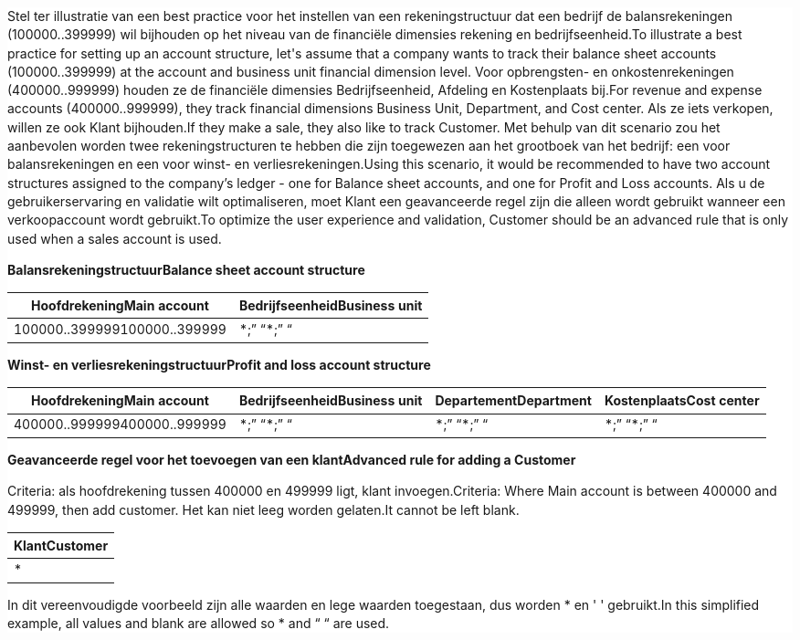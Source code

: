 <span data-ttu-id="5bd6a-119">Stel ter illustratie van een best practice voor het instellen van een rekeningstructuur dat een bedrijf de balansrekeningen (100000..399999) wil bijhouden op het niveau van de financiële dimensies rekening en bedrijfseenheid.</span><span class="sxs-lookup"><span data-stu-id="5bd6a-119">To illustrate a best practice for setting up an account structure, let's assume that a company wants to track their balance sheet accounts (100000..399999) at the account and business unit financial dimension level.</span></span> <span data-ttu-id="5bd6a-120">Voor opbrengsten- en onkostenrekeningen (400000..999999) houden ze de financiële dimensies Bedrijfseenheid, Afdeling en Kostenplaats bij.</span><span class="sxs-lookup"><span data-stu-id="5bd6a-120">For revenue and expense accounts (400000..999999), they track financial dimensions Business Unit, Department, and Cost center.</span></span> <span data-ttu-id="5bd6a-121">Als ze iets verkopen, willen ze ook Klant bijhouden.</span><span class="sxs-lookup"><span data-stu-id="5bd6a-121">If they make a sale, they also like to track Customer.</span></span> <span data-ttu-id="5bd6a-122">Met behulp van dit scenario zou het aanbevolen worden twee rekeningstructuren te hebben die zijn toegewezen aan het grootboek van het bedrijf: een voor balansrekeningen en een voor winst- en verliesrekeningen.</span><span class="sxs-lookup"><span data-stu-id="5bd6a-122">Using this scenario, it would be recommended to have two account structures assigned to the company’s ledger - one for Balance sheet accounts, and one for Profit and Loss accounts.</span></span> <span data-ttu-id="5bd6a-123">Als u de gebruikerservaring en validatie wilt optimaliseren, moet Klant een geavanceerde regel zijn die alleen wordt gebruikt wanneer een verkoopaccount wordt gebruikt.</span><span class="sxs-lookup"><span data-stu-id="5bd6a-123">To optimize the user experience and validation, Customer should be an advanced rule that is only used when a sales account is used.</span></span>

<span data-ttu-id="5bd6a-124">**Balansrekeningstructuur**</span><span class="sxs-lookup"><span data-stu-id="5bd6a-124">**Balance sheet account structure**</span></span>

|<span data-ttu-id="5bd6a-125">Hoofdrekening</span><span class="sxs-lookup"><span data-stu-id="5bd6a-125">Main account</span></span>          | <span data-ttu-id="5bd6a-126">Bedrijfseenheid</span><span class="sxs-lookup"><span data-stu-id="5bd6a-126">Business unit</span></span>    |
|----------------------|-----------|
|<span data-ttu-id="5bd6a-127">100000..399999</span><span class="sxs-lookup"><span data-stu-id="5bd6a-127">100000..399999</span></span> | <span data-ttu-id="5bd6a-128">\*;” “</span><span class="sxs-lookup"><span data-stu-id="5bd6a-128">\*;” “</span></span>|

<span data-ttu-id="5bd6a-129">**Winst- en verliesrekeningstructuur**</span><span class="sxs-lookup"><span data-stu-id="5bd6a-129">**Profit and loss account structure**</span></span>

|<span data-ttu-id="5bd6a-130">Hoofdrekening</span><span class="sxs-lookup"><span data-stu-id="5bd6a-130">Main account</span></span>          | <span data-ttu-id="5bd6a-131">Bedrijfseenheid</span><span class="sxs-lookup"><span data-stu-id="5bd6a-131">Business unit</span></span>    |<span data-ttu-id="5bd6a-132">Departement</span><span class="sxs-lookup"><span data-stu-id="5bd6a-132">Department</span></span>          | <span data-ttu-id="5bd6a-133">Kostenplaats</span><span class="sxs-lookup"><span data-stu-id="5bd6a-133">Cost center</span></span>    |
|----------------------|-----------|----------------------|-----------|
|<span data-ttu-id="5bd6a-134">400000..999999</span><span class="sxs-lookup"><span data-stu-id="5bd6a-134">400000..999999</span></span> | <span data-ttu-id="5bd6a-135">\*;” “</span><span class="sxs-lookup"><span data-stu-id="5bd6a-135">\*;” “</span></span>|<span data-ttu-id="5bd6a-136">\*;” “</span><span class="sxs-lookup"><span data-stu-id="5bd6a-136">\*;” “</span></span>|<span data-ttu-id="5bd6a-137">\*;” “</span><span class="sxs-lookup"><span data-stu-id="5bd6a-137">\*;” “</span></span>|<span data-ttu-id="5bd6a-138">\*;” “</span><span class="sxs-lookup"><span data-stu-id="5bd6a-138">\*;” “</span></span>|

<span data-ttu-id="5bd6a-139">**Geavanceerde regel voor het toevoegen van een klant**</span><span class="sxs-lookup"><span data-stu-id="5bd6a-139">**Advanced rule for adding a Customer**</span></span>

<span data-ttu-id="5bd6a-140">Criteria: als hoofdrekening tussen 400000 en 499999 ligt, klant invoegen.</span><span class="sxs-lookup"><span data-stu-id="5bd6a-140">Criteria: Where Main account is between 400000 and 499999, then add customer.</span></span> <span data-ttu-id="5bd6a-141">Het kan niet leeg worden gelaten.</span><span class="sxs-lookup"><span data-stu-id="5bd6a-141">It cannot be left blank.</span></span>

|<span data-ttu-id="5bd6a-142">Klant</span><span class="sxs-lookup"><span data-stu-id="5bd6a-142">Customer</span></span>         |
|-----------------|
|* |

<span data-ttu-id="5bd6a-143">In dit vereenvoudigde voorbeeld zijn alle waarden en lege waarden toegestaan, dus worden \* en ' ' gebruikt.</span><span class="sxs-lookup"><span data-stu-id="5bd6a-143">In this simplified example, all values and blank are allowed so \* and “ “ are used.</span></span>

